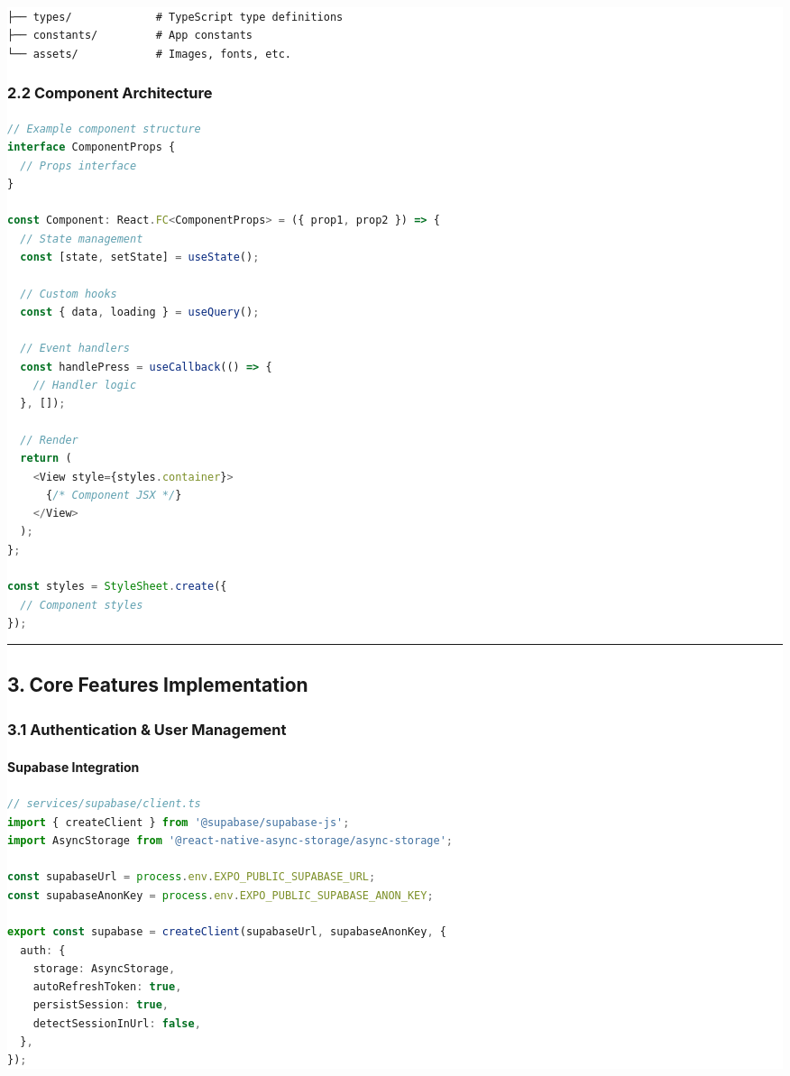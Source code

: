 ```
├── types/             # TypeScript type definitions
├── constants/         # App constants
└── assets/            # Images, fonts, etc.
```

### 2.2 Component Architecture
```typescript
// Example component structure
interface ComponentProps {
  // Props interface
}

const Component: React.FC<ComponentProps> = ({ prop1, prop2 }) => {
  // State management
  const [state, setState] = useState();
  
  // Custom hooks
  const { data, loading } = useQuery();
  
  // Event handlers
  const handlePress = useCallback(() => {
    // Handler logic
  }, []);
  
  // Render
  return (
    <View style={styles.container}>
      {/* Component JSX */}
    </View>
  );
};

const styles = StyleSheet.create({
  // Component styles
});
```

---

## 3. Core Features Implementation

### 3.1 Authentication & User Management

#### Supabase Integration
```typescript
// services/supabase/client.ts
import { createClient } from '@supabase/supabase-js';
import AsyncStorage from '@react-native-async-storage/async-storage';

const supabaseUrl = process.env.EXPO_PUBLIC_SUPABASE_URL;
const supabaseAnonKey = process.env.EXPO_PUBLIC_SUPABASE_ANON_KEY;

export const supabase = createClient(supabaseUrl, supabaseAnonKey, {
  auth: {
    storage: AsyncStorage,
    autoRefreshToken: true,
    persistSession: true,
    detectSessionInUrl: false,
  },
});
```
